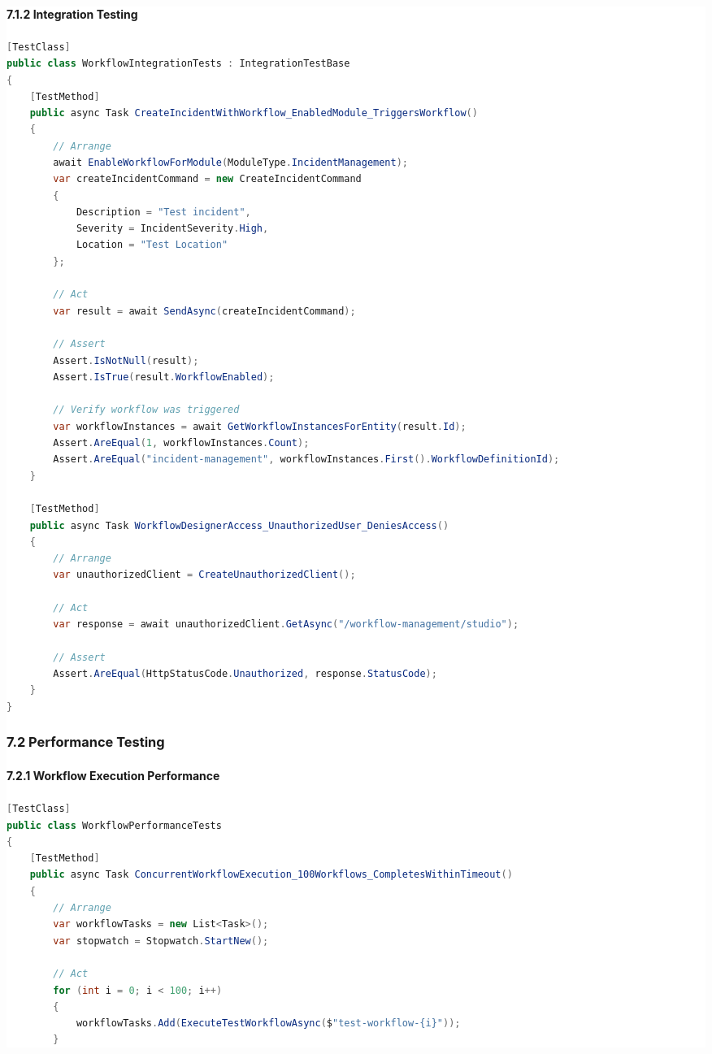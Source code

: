 #### **7.1.2 Integration Testing**
```csharp
[TestClass]
public class WorkflowIntegrationTests : IntegrationTestBase
{
    [TestMethod]
    public async Task CreateIncidentWithWorkflow_EnabledModule_TriggersWorkflow()
    {
        // Arrange
        await EnableWorkflowForModule(ModuleType.IncidentManagement);
        var createIncidentCommand = new CreateIncidentCommand
        {
            Description = "Test incident",
            Severity = IncidentSeverity.High,
            Location = "Test Location"
        };

        // Act
        var result = await SendAsync(createIncidentCommand);

        // Assert
        Assert.IsNotNull(result);
        Assert.IsTrue(result.WorkflowEnabled);
        
        // Verify workflow was triggered
        var workflowInstances = await GetWorkflowInstancesForEntity(result.Id);
        Assert.AreEqual(1, workflowInstances.Count);
        Assert.AreEqual("incident-management", workflowInstances.First().WorkflowDefinitionId);
    }

    [TestMethod]
    public async Task WorkflowDesignerAccess_UnauthorizedUser_DeniesAccess()
    {
        // Arrange
        var unauthorizedClient = CreateUnauthorizedClient();

        // Act
        var response = await unauthorizedClient.GetAsync("/workflow-management/studio");

        // Assert
        Assert.AreEqual(HttpStatusCode.Unauthorized, response.StatusCode);
    }
}
```

### 7.2 Performance Testing

#### **7.2.1 Workflow Execution Performance**
```csharp
[TestClass]
public class WorkflowPerformanceTests
{
    [TestMethod]
    public async Task ConcurrentWorkflowExecution_100Workflows_CompletesWithinTimeout()
    {
        // Arrange
        var workflowTasks = new List<Task>();
        var stopwatch = Stopwatch.StartNew();

        // Act
        for (int i = 0; i < 100; i++)
        {
            workflowTasks.Add(ExecuteTestWorkflowAsync($"test-workflow-{i}"));
        }
```